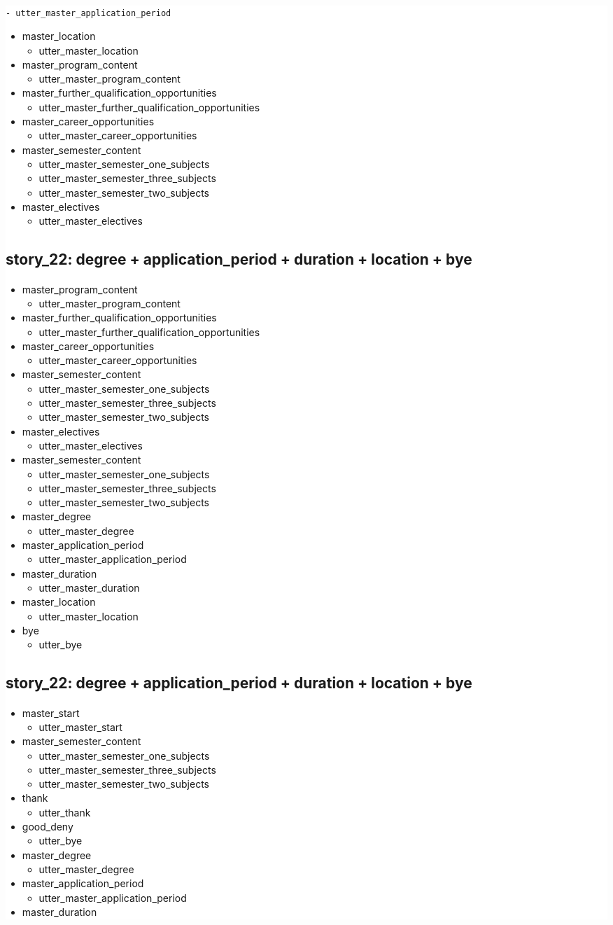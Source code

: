     - utter_master_application_period
* master_location
    - utter_master_location
* master_program_content
    - utter_master_program_content
* master_further_qualification_opportunities
    - utter_master_further_qualification_opportunities
* master_career_opportunities
    - utter_master_career_opportunities
* master_semester_content
    - utter_master_semester_one_subjects
    - utter_master_semester_three_subjects
    - utter_master_semester_two_subjects
* master_electives
    - utter_master_electives

## story_22: degree + application_period + duration + location + bye
* master_program_content
    - utter_master_program_content
* master_further_qualification_opportunities
    - utter_master_further_qualification_opportunities
* master_career_opportunities
    - utter_master_career_opportunities
* master_semester_content
    - utter_master_semester_one_subjects
    - utter_master_semester_three_subjects
    - utter_master_semester_two_subjects
* master_electives
    - utter_master_electives
* master_semester_content
    - utter_master_semester_one_subjects
    - utter_master_semester_three_subjects
    - utter_master_semester_two_subjects
* master_degree
    - utter_master_degree
* master_application_period
    - utter_master_application_period
* master_duration
    - utter_master_duration
* master_location
    - utter_master_location
* bye
    - utter_bye

## story_22: degree + application_period + duration + location + bye
* master_start
    - utter_master_start
* master_semester_content
    - utter_master_semester_one_subjects
    - utter_master_semester_three_subjects
    - utter_master_semester_two_subjects
* thank
    - utter_thank
* good_deny
    - utter_bye
* master_degree
    - utter_master_degree
* master_application_period
    - utter_master_application_period
* master_duration